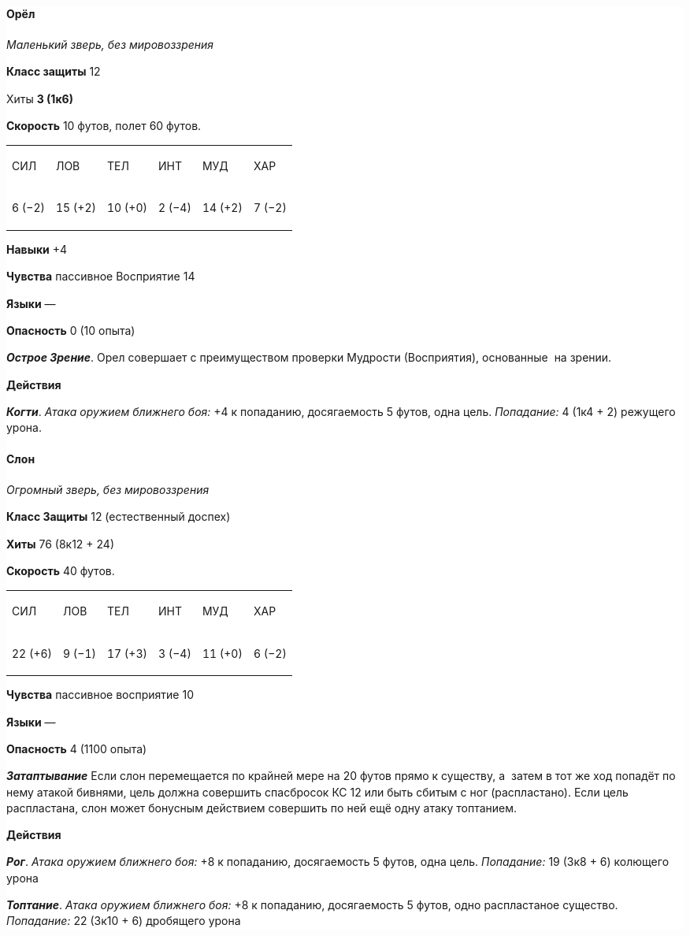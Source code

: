 #### Орёл

_Маленький зверь, без мировоззрения_

**Класс защиты** 12

Хиты **3 (1к6)**

**Скорость** 10 футов, полет 60 футов.

<table><tbody><tr><td><p>СИЛ</p></td><td><p>ЛОВ</p></td><td><p>ТЕЛ</p></td><td><p>ИНТ</p></td><td><p>МУД</p></td><td><p>ХАР</p></td></tr><tr><td><p>6 (−2)</p></td><td><p>15 (+2)</p></td><td><p>10 (+0)</p></td><td><p>2 (−4)</p></td><td><p>14 (+2)</p></td><td><p>7 (−2)</p></td></tr></tbody></table>

**Навыки** +4

**Чувства** пассивное Восприятие 14

**Языки** —

**Опасность** 0 (10 опыта)

**_Острое Зрение_**. Орел совершает с преимуществом проверки Мудрости (Восприятия), основанные  на зрении.

**Действия**

**_Когти_**. _Атака оружием ближнего боя:_ +4 к попаданию, досягаемость 5 футов, одна цель. _Попадание:_ 4 (1к4 + 2) режущего урона.

#### Слон

_Огромный зверь, без мировоззрения_

**Класс Защиты** 12 (естественный доспех)

**Хиты** 76 (8к12 + 24)

**Скорость** 40 футов.

<table><tbody><tr><td><p>СИЛ</p></td><td><p>ЛОВ</p></td><td><p>ТЕЛ</p></td><td><p>ИНТ</p></td><td><p>МУД</p></td><td><p>ХАР</p></td></tr><tr><td><p>22 (+6)</p></td><td><p>9 (−1)</p></td><td><p>17 (+3)</p></td><td><p>3 (−4)</p></td><td><p>11 (+0)</p></td><td><p>6 (−2)</p></td></tr></tbody></table>

**Чувства** пассивное восприятие 10

**Языки** —

**Опасность** 4 (1100 опыта)

**_Затаптывание_** Если слон перемещается по крайней мере на 20 футов прямо к существу, а  затем в тот же ход попадёт по нему атакой бивнями, цель должна совершить спасбросок КС 12 или быть сбитым с ног (распластано). Если цель распластана, слон может бонусным действием совершить по ней ещё одну атаку топтанием.

**Действия**

**_Рог_**. _Атака оружием ближнего боя:_ +8 к попаданию, досягаемость 5 футов, одна цель. _Попадание:_ 19 (3к8 + 6) колющего урона

**_Топтание_**. _Атака оружием ближнего боя:_ +8 к попаданию, досягаемость 5 футов, одно распластаное существо. _Попадание:_ 22 (3к10 + 6) дробящего урона
